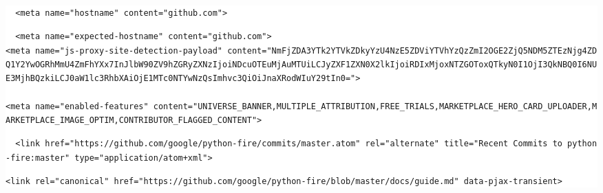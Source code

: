 <meta content="collector.githubapp.com" name="octolytics-host" /><meta content="github" name="octolytics-app-id" /><meta content="https://collector.githubapp.com/github-external/browser_event" name="octolytics-event-url" /><meta content="D212:156F9:1A927B5:27BCACB:5A728AC9" name="octolytics-dimension-request_id" /><meta content="sea" name="octolytics-dimension-region_edge" /><meta content="iad" name="octolytics-dimension-region_render" /><meta content="26454595" name="octolytics-actor-id" /><meta content="jingxu94" name="octolytics-actor-login" /><meta content="b787a8381cfa71648dafbd0b4a8158605200baae95bf2d59093c000d869c6822" name="octolytics-actor-hash" />
<meta content="https://github.com/hydro_browser_events" name="hydro-events-url" />
<meta content="/&lt;user-name&gt;/&lt;repo-name&gt;/blob/show" data-pjax-transient="true" name="analytics-location" />




  <meta class="js-ga-set" name="dimension1" content="Logged In">


  

      <meta name="hostname" content="github.com">
  <meta name="user-login" content="jingxu94">

      <meta name="expected-hostname" content="github.com">
    <meta name="js-proxy-site-detection-payload" content="NmFjZDA3YTk2YTVkZDkyYzU4NzE5ZDViYTVhYzQzZmI2OGE2ZjQ5NDM5ZTEzNjg4ZDQ1Y2YwOGRhMmU4ZmFhYXx7InJlbW90ZV9hZGRyZXNzIjoiNDcuOTEuMjAuMTUiLCJyZXF1ZXN0X2lkIjoiRDIxMjoxNTZGOToxQTkyN0I1OjI3QkNBQ0I6NUE3MjhBQzkiLCJ0aW1lc3RhbXAiOjE1MTc0NTYwNzQsImhvc3QiOiJnaXRodWIuY29tIn0=">

    <meta name="enabled-features" content="UNIVERSE_BANNER,MULTIPLE_ATTRIBUTION,FREE_TRIALS,MARKETPLACE_HERO_CARD_UPLOADER,MARKETPLACE_IMAGE_OPTIM,CONTRIBUTOR_FLAGGED_CONTENT">

  <meta name="html-safe-nonce" content="289ba78fd1197702f4513be1a4d8e68e760be7fd">

  <meta http-equiv="x-pjax-version" content="87b5f3f15ad833b10b740788960f60e0">
  

      <link href="https://github.com/google/python-fire/commits/master.atom" rel="alternate" title="Recent Commits to python-fire:master" type="application/atom+xml">

  <meta name="description" content="python-fire - Python Fire is a library for automatically generating command line interfaces (CLIs) from absolutely any Python object.">
  <meta name="go-import" content="github.com/google/python-fire git https://github.com/google/python-fire.git">

  <meta content="1342004" name="octolytics-dimension-user_id" /><meta content="google" name="octolytics-dimension-user_login" /><meta content="82729529" name="octolytics-dimension-repository_id" /><meta content="google/python-fire" name="octolytics-dimension-repository_nwo" /><meta content="true" name="octolytics-dimension-repository_public" /><meta content="false" name="octolytics-dimension-repository_is_fork" /><meta content="82729529" name="octolytics-dimension-repository_network_root_id" /><meta content="google/python-fire" name="octolytics-dimension-repository_network_root_nwo" /><meta content="false" name="octolytics-dimension-repository_explore_github_marketplace_ci_cta_shown" />


    <link rel="canonical" href="https://github.com/google/python-fire/blob/master/docs/guide.md" data-pjax-transient>


  <meta name="browser-stats-url" content="https://api.github.com/_private/browser/stats">

  <meta name="browser-errors-url" content="https://api.github.com/_private/browser/errors">
